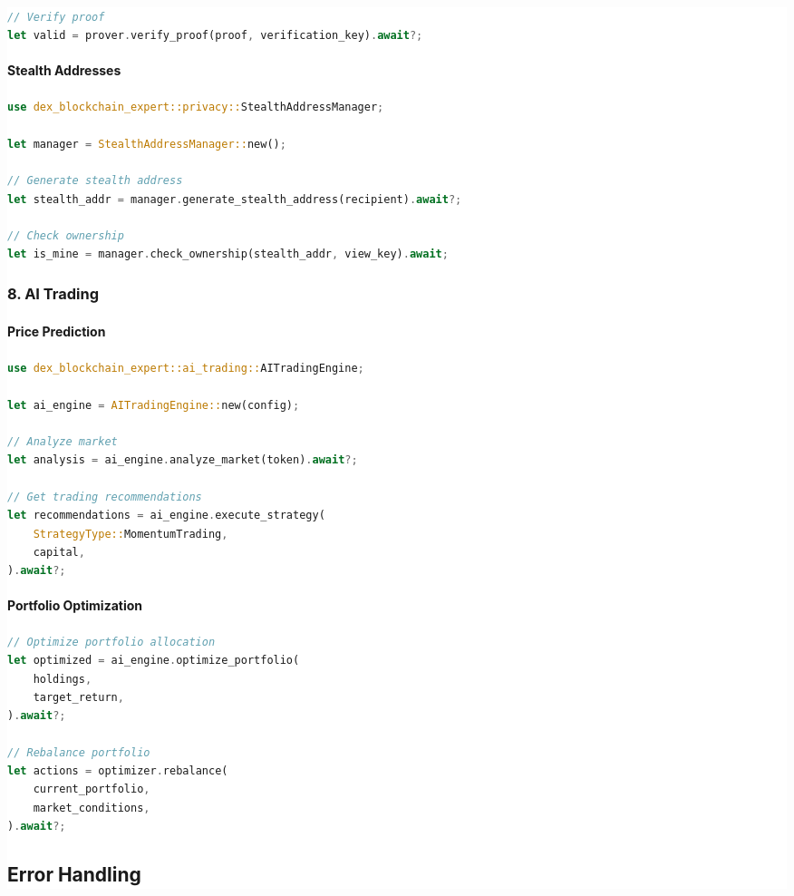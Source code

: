 ```rust
// Verify proof
let valid = prover.verify_proof(proof, verification_key).await?;
```

#### Stealth Addresses
```rust
use dex_blockchain_expert::privacy::StealthAddressManager;

let manager = StealthAddressManager::new();

// Generate stealth address
let stealth_addr = manager.generate_stealth_address(recipient).await?;

// Check ownership
let is_mine = manager.check_ownership(stealth_addr, view_key).await;
```

### 8. AI Trading

#### Price Prediction
```rust
use dex_blockchain_expert::ai_trading::AITradingEngine;

let ai_engine = AITradingEngine::new(config);

// Analyze market
let analysis = ai_engine.analyze_market(token).await?;

// Get trading recommendations
let recommendations = ai_engine.execute_strategy(
    StrategyType::MomentumTrading,
    capital,
).await?;
```

#### Portfolio Optimization
```rust
// Optimize portfolio allocation
let optimized = ai_engine.optimize_portfolio(
    holdings,
    target_return,
).await?;

// Rebalance portfolio
let actions = optimizer.rebalance(
    current_portfolio,
    market_conditions,
).await?;
```

## Error Handling
